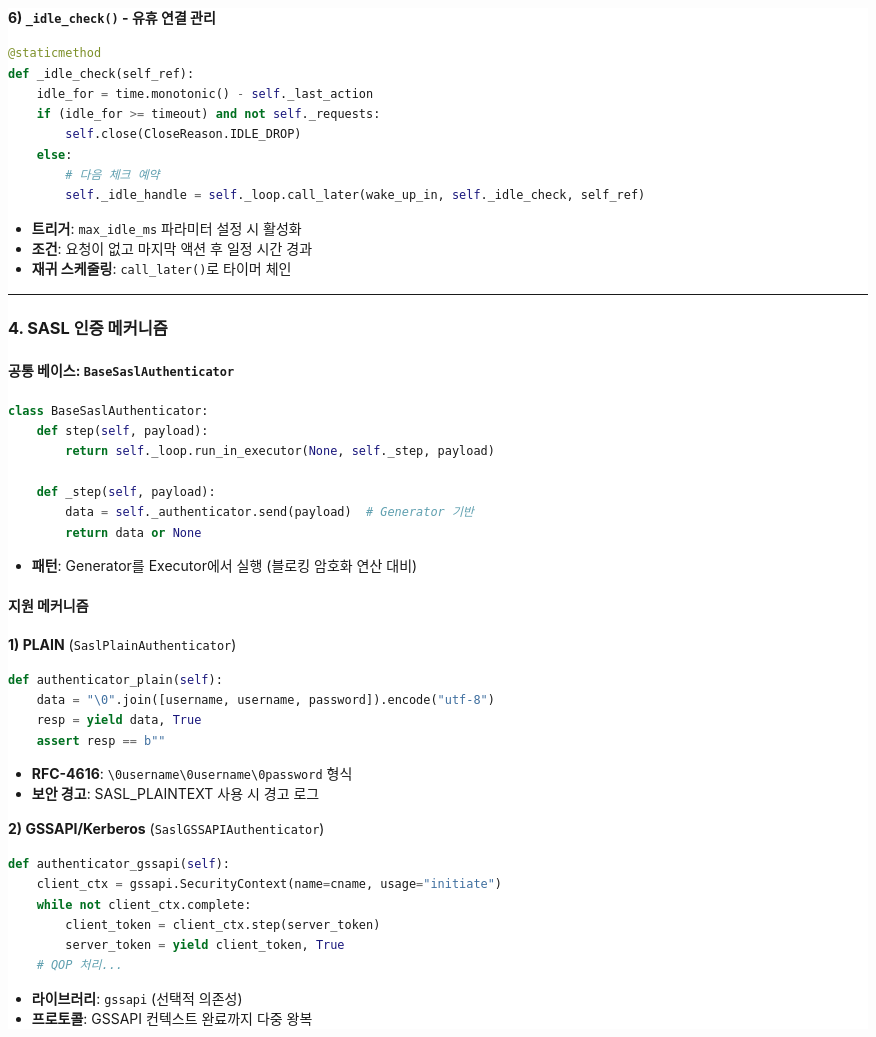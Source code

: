 **6) `_idle_check()` - 유휴 연결 관리**
```python
@staticmethod
def _idle_check(self_ref):
    idle_for = time.monotonic() - self._last_action
    if (idle_for >= timeout) and not self._requests:
        self.close(CloseReason.IDLE_DROP)
    else:
        # 다음 체크 예약
        self._idle_handle = self._loop.call_later(wake_up_in, self._idle_check, self_ref)
```
- **트리거**: `max_idle_ms` 파라미터 설정 시 활성화
- **조건**: 요청이 없고 마지막 액션 후 일정 시간 경과
- **재귀 스케줄링**: `call_later()`로 타이머 체인

---

### 4. **SASL 인증 메커니즘**

#### 공통 베이스: `BaseSaslAuthenticator`
```python
class BaseSaslAuthenticator:
    def step(self, payload):
        return self._loop.run_in_executor(None, self._step, payload)

    def _step(self, payload):
        data = self._authenticator.send(payload)  # Generator 기반
        return data or None
```
- **패턴**: Generator를 Executor에서 실행 (블로킹 암호화 연산 대비)

#### 지원 메커니즘

**1) PLAIN** (`SaslPlainAuthenticator`)
```python
def authenticator_plain(self):
    data = "\0".join([username, username, password]).encode("utf-8")
    resp = yield data, True
    assert resp == b""
```
- **RFC-4616**: `\0username\0username\0password` 형식
- **보안 경고**: SASL_PLAINTEXT 사용 시 경고 로그

**2) GSSAPI/Kerberos** (`SaslGSSAPIAuthenticator`)
```python
def authenticator_gssapi(self):
    client_ctx = gssapi.SecurityContext(name=cname, usage="initiate")
    while not client_ctx.complete:
        client_token = client_ctx.step(server_token)
        server_token = yield client_token, True
    # QOP 처리...
```
- **라이브러리**: `gssapi` (선택적 의존성)
- **프로토콜**: GSSAPI 컨텍스트 완료까지 다중 왕복
